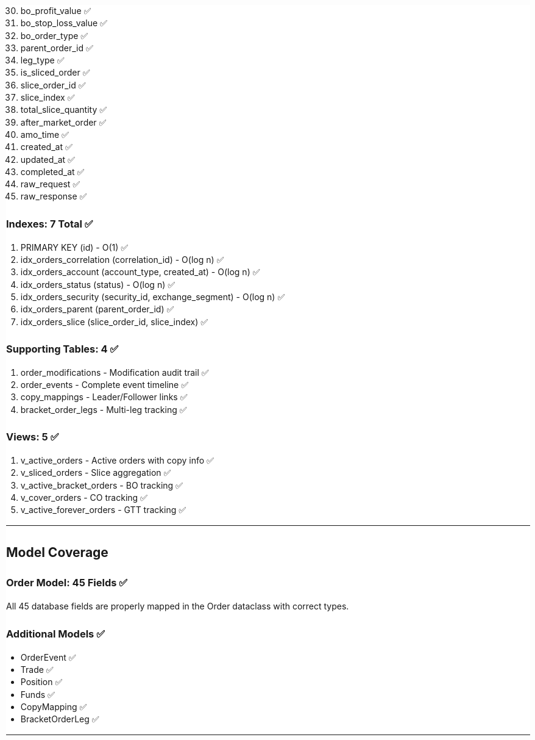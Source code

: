 30. bo_profit_value ✅
31. bo_stop_loss_value ✅
32. bo_order_type ✅
33. parent_order_id ✅
34. leg_type ✅
35. is_sliced_order ✅
36. slice_order_id ✅
37. slice_index ✅
38. total_slice_quantity ✅
39. after_market_order ✅
40. amo_time ✅
41. created_at ✅
42. updated_at ✅
43. completed_at ✅
44. raw_request ✅
45. raw_response ✅

### Indexes: 7 Total ✅
1. PRIMARY KEY (id) - O(1) ✅
2. idx_orders_correlation (correlation_id) - O(log n) ✅
3. idx_orders_account (account_type, created_at) - O(log n) ✅
4. idx_orders_status (status) - O(log n) ✅
5. idx_orders_security (security_id, exchange_segment) - O(log n) ✅
6. idx_orders_parent (parent_order_id) ✅
7. idx_orders_slice (slice_order_id, slice_index) ✅

### Supporting Tables: 4 ✅
1. order_modifications - Modification audit trail ✅
2. order_events - Complete event timeline ✅
3. copy_mappings - Leader/Follower links ✅
4. bracket_order_legs - Multi-leg tracking ✅

### Views: 5 ✅
1. v_active_orders - Active orders with copy info ✅
2. v_sliced_orders - Slice aggregation ✅
3. v_active_bracket_orders - BO tracking ✅
4. v_cover_orders - CO tracking ✅
5. v_active_forever_orders - GTT tracking ✅

---

## Model Coverage

### Order Model: 45 Fields ✅

All 45 database fields are properly mapped in the Order dataclass with correct types.

### Additional Models ✅
- OrderEvent ✅
- Trade ✅
- Position ✅
- Funds ✅
- CopyMapping ✅
- BracketOrderLeg ✅

---